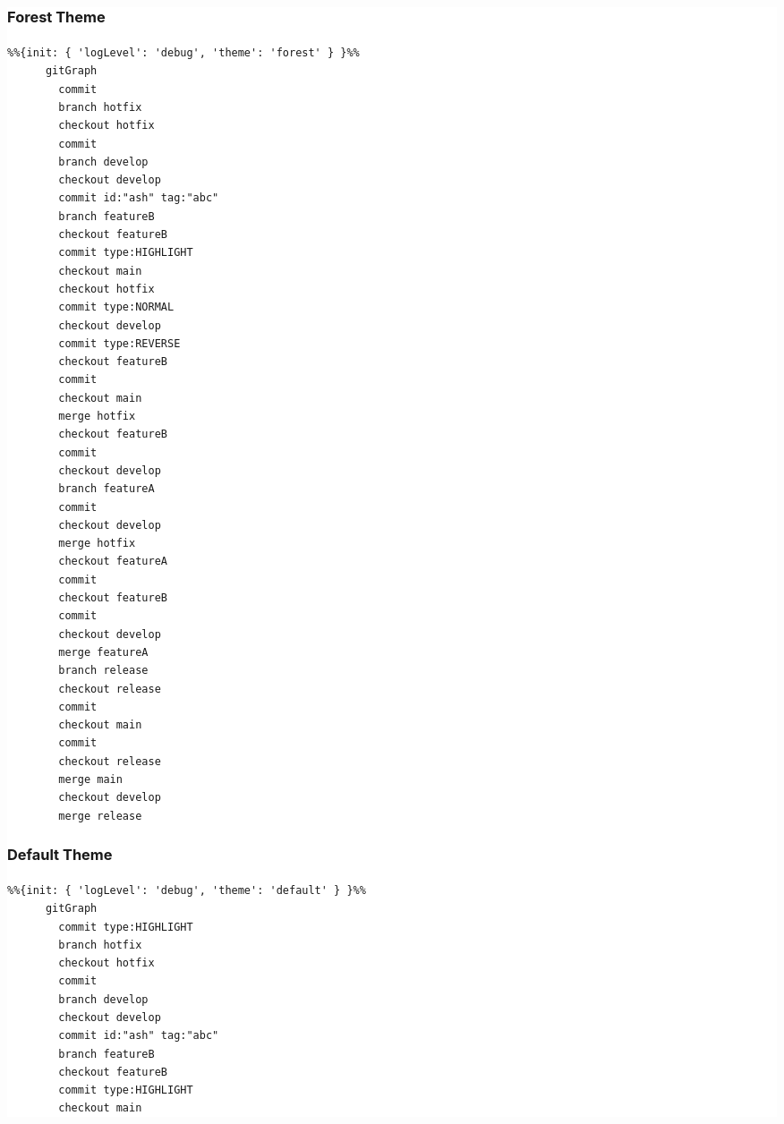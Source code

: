 ### Forest Theme

```mermaid-example
%%{init: { 'logLevel': 'debug', 'theme': 'forest' } }%%
      gitGraph
        commit
        branch hotfix
        checkout hotfix
        commit
        branch develop
        checkout develop
        commit id:"ash" tag:"abc"
        branch featureB
        checkout featureB
        commit type:HIGHLIGHT
        checkout main
        checkout hotfix
        commit type:NORMAL
        checkout develop
        commit type:REVERSE
        checkout featureB
        commit
        checkout main
        merge hotfix
        checkout featureB
        commit
        checkout develop
        branch featureA
        commit
        checkout develop
        merge hotfix
        checkout featureA
        commit
        checkout featureB
        commit
        checkout develop
        merge featureA
        branch release
        checkout release
        commit
        checkout main
        commit
        checkout release
        merge main
        checkout develop
        merge release
```

### Default Theme

```mermaid-example
%%{init: { 'logLevel': 'debug', 'theme': 'default' } }%%
      gitGraph
        commit type:HIGHLIGHT
        branch hotfix
        checkout hotfix
        commit
        branch develop
        checkout develop
        commit id:"ash" tag:"abc"
        branch featureB
        checkout featureB
        commit type:HIGHLIGHT
        checkout main
```
